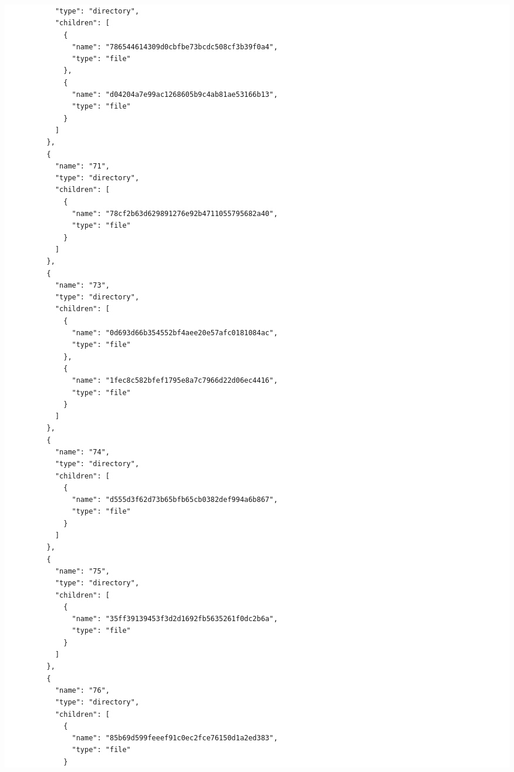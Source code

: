                 "type": "directory",
                "children": [
                  {
                    "name": "786544614309d0cbfbe73bcdc508cf3b39f0a4",
                    "type": "file"
                  },
                  {
                    "name": "d04204a7e99ac1268605b9c4ab81ae53166b13",
                    "type": "file"
                  }
                ]
              },
              {
                "name": "71",
                "type": "directory",
                "children": [
                  {
                    "name": "78cf2b63d629891276e92b4711055795682a40",
                    "type": "file"
                  }
                ]
              },
              {
                "name": "73",
                "type": "directory",
                "children": [
                  {
                    "name": "0d693d66b354552bf4aee20e57afc0181084ac",
                    "type": "file"
                  },
                  {
                    "name": "1fec8c582bfef1795e8a7c7966d22d06ec4416",
                    "type": "file"
                  }
                ]
              },
              {
                "name": "74",
                "type": "directory",
                "children": [
                  {
                    "name": "d555d3f62d73b65bfb65cb0382def994a6b867",
                    "type": "file"
                  }
                ]
              },
              {
                "name": "75",
                "type": "directory",
                "children": [
                  {
                    "name": "35ff39139453f3d2d1692fb5635261f0dc2b6a",
                    "type": "file"
                  }
                ]
              },
              {
                "name": "76",
                "type": "directory",
                "children": [
                  {
                    "name": "85b69d599feeef91c0ec2fce76150d1a2ed383",
                    "type": "file"
                  }